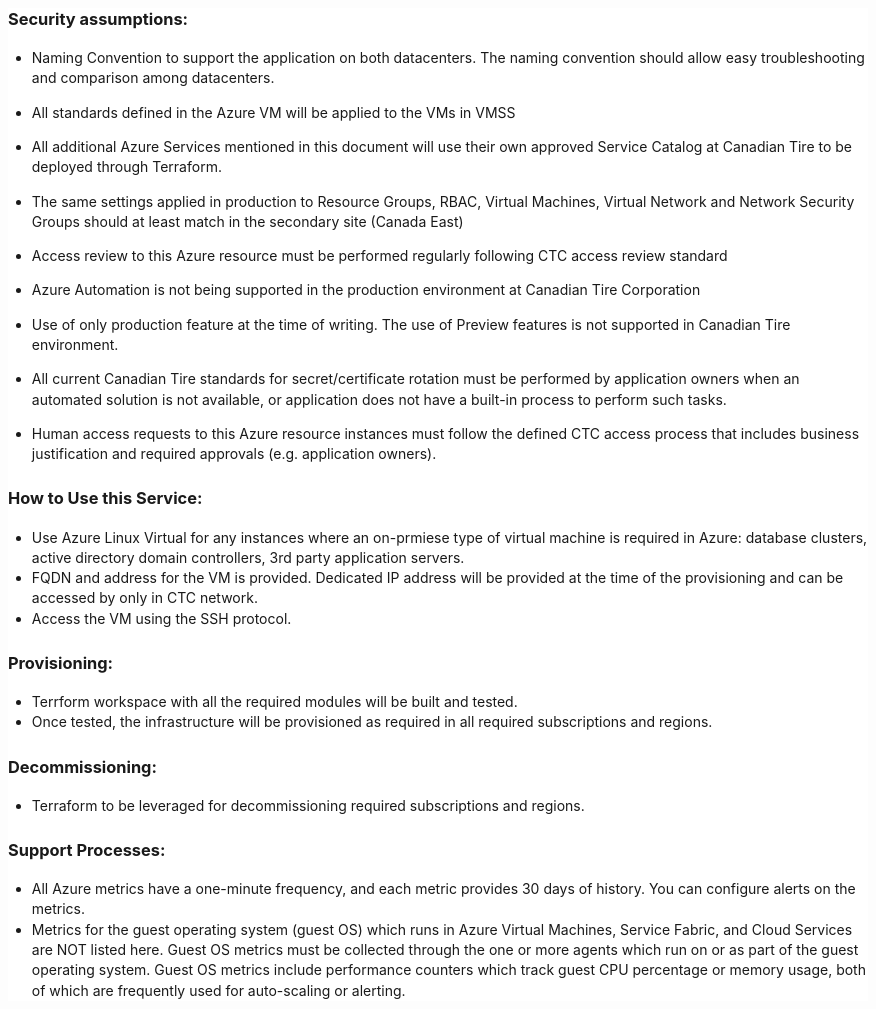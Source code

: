 ### Security assumptions:

- Naming Convention to support the application on both datacenters. The naming convention should allow easy troubleshooting and comparison among datacenters.

- All standards defined in the Azure VM will be applied to the VMs in VMSS

- All additional Azure Services mentioned in this document will use their own approved Service Catalog at Canadian Tire to be deployed through Terraform.

- The same settings applied in production to Resource Groups, RBAC, Virtual Machines, Virtual Network and Network Security Groups should at least match in the secondary site (Canada East)

- Access review to this Azure resource must be performed regularly following CTC access review standard

- Azure Automation is not being supported in the production environment at Canadian Tire Corporation

- Use of only production feature at the time of writing. The use of Preview features is not supported in Canadian Tire environment.

- All current Canadian Tire standards for secret/certificate rotation must be performed by application owners when an automated solution is not available, or application does not have a built-in process to perform such tasks.

- Human access requests to this Azure resource instances must follow the defined CTC access process that includes business justification and required approvals (e.g. application owners).

### How to Use this Service:

- Use Azure Linux Virtual for any instances where an on-prmiese type of virtual machine is required in Azure: database clusters, active directory domain controllers, 3rd party application servers. 
- FQDN and address for the VM is provided. Dedicated IP address will be provided at the time of the provisioning and can be accessed by only in CTC network.
- Access the VM using the SSH protocol.

### Provisioning:

- Terrform workspace with all the required modules will be built and tested. 
- Once tested, the infrastructure will be provisioned as required in all required subscriptions and regions.

### Decommissioning:

-  Terraform to be leveraged for decommissioning required subscriptions and regions.

### Support Processes:

- All Azure metrics have a one-minute frequency, and each metric provides 30 days of history. You can configure alerts on the metrics. 
- Metrics for the guest operating system (guest OS) which runs in Azure Virtual Machines, Service Fabric, and Cloud Services are NOT listed here. Guest OS metrics must be collected through the one or more agents which run on or as part of the guest operating system. Guest OS metrics include performance counters which track guest CPU percentage or memory usage, both of which are frequently used for auto-scaling or alerting.
